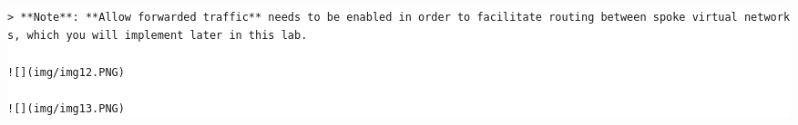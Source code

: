     > **Note**: **Allow forwarded traffic** needs to be enabled in order to facilitate routing between spoke virtual networks, which you will implement later in this lab.

    ![](img/img12.PNG)

    ![](img/img13.PNG)
